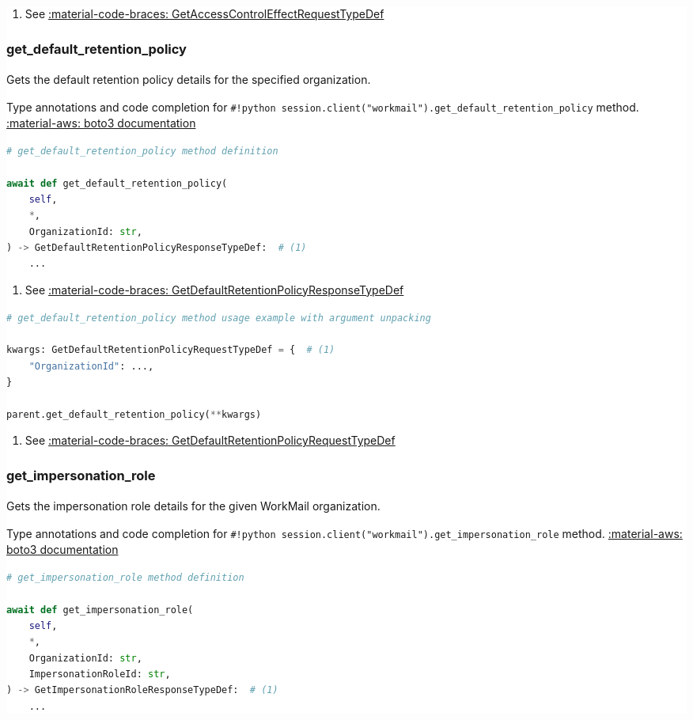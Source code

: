 1. See [:material-code-braces: GetAccessControlEffectRequestTypeDef](./type_defs.md#getaccesscontroleffectrequesttypedef)

### get\_default\_retention\_policy

Gets the default retention policy details for the specified organization.

Type annotations and code completion for `#!python session.client("workmail").get_default_retention_policy` method.
[:material-aws: boto3 documentation](https://boto3.amazonaws.com/v1/documentation/api/latest/reference/services/workmail.html#WorkMail.Client)

```python
# get_default_retention_policy method definition

await def get_default_retention_policy(
    self,
    *,
    OrganizationId: str,
) -> GetDefaultRetentionPolicyResponseTypeDef:  # (1)
    ...
```

1. See [:material-code-braces: GetDefaultRetentionPolicyResponseTypeDef](./type_defs.md#getdefaultretentionpolicyresponsetypedef)


```python
# get_default_retention_policy method usage example with argument unpacking

kwargs: GetDefaultRetentionPolicyRequestTypeDef = {  # (1)
    "OrganizationId": ...,
}

parent.get_default_retention_policy(**kwargs)
```

1. See [:material-code-braces: GetDefaultRetentionPolicyRequestTypeDef](./type_defs.md#getdefaultretentionpolicyrequesttypedef)

### get\_impersonation\_role

Gets the impersonation role details for the given WorkMail organization.

Type annotations and code completion for `#!python session.client("workmail").get_impersonation_role` method.
[:material-aws: boto3 documentation](https://boto3.amazonaws.com/v1/documentation/api/latest/reference/services/workmail.html#WorkMail.Client)

```python
# get_impersonation_role method definition

await def get_impersonation_role(
    self,
    *,
    OrganizationId: str,
    ImpersonationRoleId: str,
) -> GetImpersonationRoleResponseTypeDef:  # (1)
    ...
```
